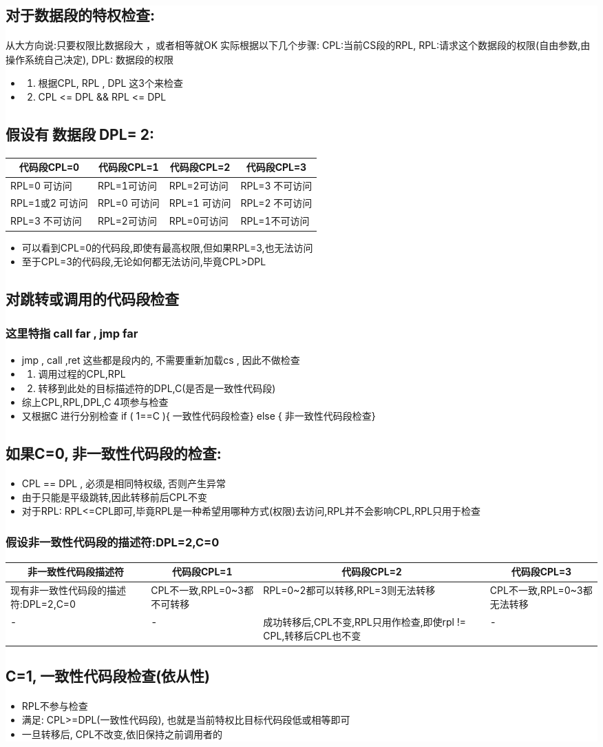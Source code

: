 

<h2 id="1">对于数据段的特权检查:</h2>

从大方向说:只要权限比数据段大 ，或者相等就OK
实际根据以下几个步骤:
CPL:当前CS段的RPL, RPL:请求这个数据段的权限(自由参数,由操作系统自己决定), DPL: 数据段的权限
* 1. 根据CPL, RPL , DPL 这3个来检查
* 2. CPL <= DPL && RPL <= DPL

## 假设有 数据段 DPL= 2:
|代码段CPL=0|代码段CPL=1|代码段CPL=2|代码段CPL=3|
|-|-|-|-|
|RPL=0 可访问|RPL=1可访问|RPL=2可访问|RPL=3 不可访问|
|RPL=1或2 可访问|RPL=0 可访问|RPL=1 可访问|RPL=2 不可访问|
|RPL=3 不可访问|RPL=2可访问|RPL=0可访问|RPL=1不可访问|

* 可以看到CPL=0的代码段,即使有最高权限,但如果RPL=3,也无法访问
* 至于CPL=3的代码段,无论如何都无法访问,毕竟CPL>DPL


<h2 id="2"> 对跳转或调用的代码段检查</h2>

### 这里特指 call far , jmp far
* jmp , call ,ret 这些都是段内的, 不需要重新加载cs , 因此不做检查
* 1. 调用过程的CPL,RPL
* 2. 转移到此处的目标描述符的DPL,C(是否是一致性代码段)
* 综上CPL,RPL,DPL,C 4项参与检查
* 又根据C 进行分别检查  if ( 1==C ){ 一致性代码段检查} else { 非一致性代码段检查}
  
## 如果C=0, 非一致性代码段的检查:
* CPL == DPL , 必须是相同特权级, 否则产生异常
* 由于只能是平级跳转,因此转移前后CPL不变
* 对于RPL: RPL<=CPL即可,毕竟RPL是一种希望用哪种方式(权限)去访问,RPL并不会影响CPL,RPL只用于检查

### 假设非一致性代码段的描述符:DPL=2,C=0
|非一致性代码段描述符|代码段CPL=1|代码段CPL=2|代码段CPL=3|
|-|-|-|-|
|现有非一致性代码段的描述符:DPL=2,C=0|CPL不一致,RPL=0~3都不可转移|RPL=0~2都可以转移,RPL=3则无法转移|CPL不一致,RPL=0~3都无法转移|
|-|-|成功转移后,CPL不变,RPL只用作检查,即使rpl != CPL,转移后CPL也不变 |-|



## C=1, 一致性代码段检查(依从性)
* RPL不参与检查
* 满足: CPL>=DPL(一致性代码段), 也就是当前特权比目标代码段低或相等即可
* 一旦转移后, CPL不改变,依旧保持之前调用者的
